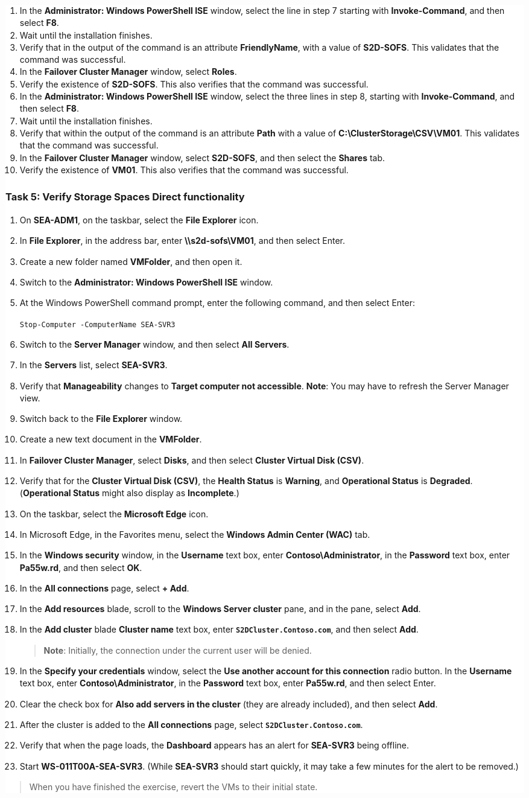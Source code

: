 1. In the **Administrator: Windows PowerShell ISE** window, select the line in step 7 starting with **Invoke-Command**, and then select **F8**.
1. Wait until the installation finishes.
2. Verify that in the output of the command is an attribute **FriendlyName**, with a value of **S2D-SOFS**. This validates that the command was successful.
3. In the **Failover Cluster Manager** window, select **Roles**.
4. Verify the existence of **S2D-SOFS**. This also verifies that the command was successful.
5. In the **Administrator: Windows PowerShell ISE** window, select the three lines in step 8, starting with **Invoke-Command**, and then select **F8**.
1. Wait until the installation finishes.
6. Verify that within the output of the command is an attribute **Path** with a value of **C:\ClusterStorage\CSV\VM01**. This validates that the command was successful.
7. In the **Failover Cluster Manager** window, select **S2D-SOFS**, and then select the **Shares** tab.
8. Verify the existence of **VM01**. This also verifies that the command was successful.

### Task 5: Verify Storage Spaces Direct functionality

1. On  **SEA-ADM1**, on the taskbar, select the **File Explorer** icon.
1. In  **File Explorer**, in the address bar, enter **\\\s2d-sofs\VM01**, and then select Enter.
2. Create a new folder named **VMFolder**, and then open it.
3. Switch to the **Administrator: Windows PowerShell ISE** window.
4. At the Windows PowerShell command prompt, enter the following command, and then select Enter:

     ```
     Stop-Computer -ComputerName SEA-SVR3
     ```

5. Switch to the **Server Manager** window, and then select **All Servers**.
6. In the **Servers** list, select **SEA-SVR3**.
7. Verify that **Manageability** changes to **Target computer not accessible**.
**Note**: You may have to refresh the Server Manager view.
1. Switch back to the **File Explorer** window.
1. Create a new text document in the **VMFolder**.
1. In **Failover Cluster Manager**, select **Disks**, and then select **Cluster Virtual Disk (CSV)**.
1. Verify that for the **Cluster Virtual Disk (CSV)**, the **Health Status** is **Warning**, and **Operational Status** is **Degraded**. (**Operational Status** might also display as **Incomplete**.)
1. On the taskbar, select the **Microsoft Edge** icon.
1. In Microsoft Edge, in the Favorites menu, select the **Windows Admin Center (WAC)** tab.
1. In the **Windows security** window, in the **Username** text box, enter **Contoso\Administrator**, in the **Password** text box, enter **Pa55w.rd**, and then select **OK**.
1. In the **All connections** page, select **+ Add**.
1. In the **Add resources** blade, scroll to the **Windows Server cluster** pane, and in the pane, select **Add**.
1. In the **Add cluster** blade **Cluster name** text box, enter **```S2DCluster.Contoso.com```**, and then select **Add**.

     > **Note**: Initially, the connection under the current user will be denied.

18. In the **Specify your credentials** window, select the **Use another account for this connection** radio button. In the **Username** text box, enter **Contoso\Administrator**, in the **Password** text box, enter **Pa55w.rd**, and then select Enter.
19. Clear the check box for **Also add servers in the cluster** (they are already included), and then select **Add**.
20. After the cluster is added to the **All connections** page, select **```S2DCluster.Contoso.com```**.
21. Verify that when the page loads, the **Dashboard** appears has an alert for **SEA-SVR3** being offline.
22. Start **WS-011T00A-SEA-SVR3**. (While **SEA-SVR3** should start quickly, it may take a few minutes for the alert to be removed.)

> When you have finished the exercise, revert the VMs to their initial state.

